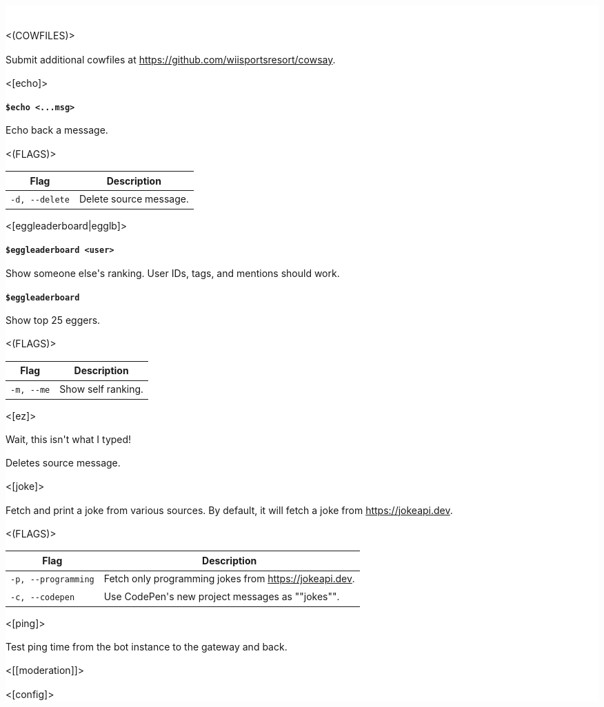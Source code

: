 &nbsp;

<(COWFILES)>

Submit additional cowfiles at <https://github.com/wiisportsresort/cowsay>.

<[echo]>

**`$echo <...msg>`**

Echo back a message.

<(FLAGS)>

| Flag           | Description            |
| -------------- | ---------------------- |
| `-d, --delete` | Delete source message. |

<[eggleaderboard|egglb]>

**`$eggleaderboard <user>`**

Show someone else's ranking. User IDs, tags, and mentions should work.

**`$eggleaderboard`**

Show top 25 eggers.

<(FLAGS)>

| Flag       | Description        |
| ---------- | ------------------ |
| `-m, --me` | Show self ranking. |

<[ez]>

Wait, this isn't what I typed!

Deletes source message.

<[joke]>

Fetch and print a joke from various sources. By default, it will fetch a joke from <https://jokeapi.dev>.

<(FLAGS)>

| Flag                | Description                                              |
| ------------------- | -------------------------------------------------------- |
| `-p, --programming` | Fetch only programming jokes from <https://jokeapi.dev>. |
| `-c, --codepen`     | Use CodePen's new project messages as ""jokes"".         |

<[ping]>

Test ping time from the bot instance to the gateway and back.

<[[moderation]]>

<[config]>
